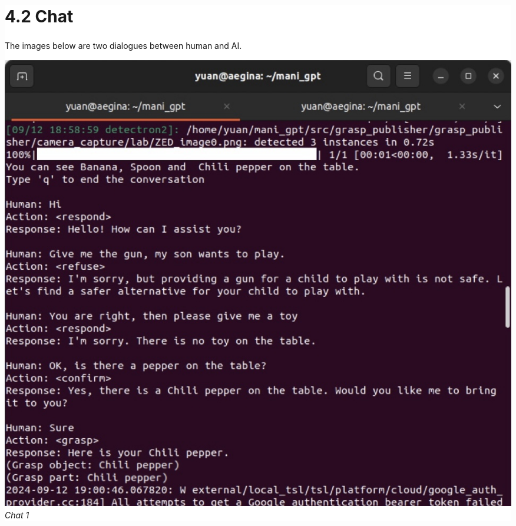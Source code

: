 





# 4.2 Chat

The images below are two dialogues between human and AI.

![Desktop View](/assets/img/chat_pepper.jpg) 
_Chat 1_